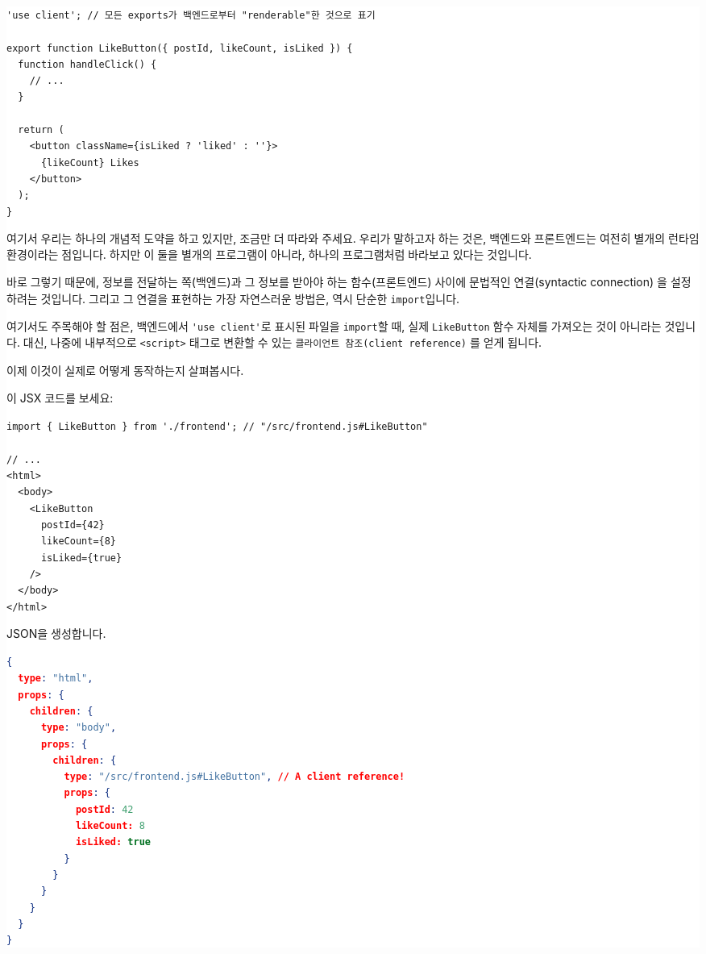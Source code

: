```tsx
'use client'; // 모든 exports가 백엔드로부터 "renderable"한 것으로 표기
 
export function LikeButton({ postId, likeCount, isLiked }) {
  function handleClick() {
    // ...
  }
 
  return (
    <button className={isLiked ? 'liked' : ''}>
      {likeCount} Likes
    </button>
  );
}
```

여기서 우리는 하나의 개념적 도약을 하고 있지만, 조금만 더 따라와 주세요.
우리가 말하고자 하는 것은, 백엔드와 프론트엔드는 여전히 별개의 런타임 환경이라는 점입니다.
하지만 이 둘을 별개의 프로그램이 아니라, 하나의 프로그램처럼 바라보고 있다는 것입니다.

바로 그렇기 때문에, 정보를 전달하는 쪽(백엔드)과 그 정보를 받아야 하는 함수(프론트엔드) 사이에 문법적인 연결(syntactic connection) 을 설정하려는 것입니다.
그리고 그 연결을 표현하는 가장 자연스러운 방법은, 역시 단순한 `import`입니다.

여기서도 주목해야 할 점은,
백엔드에서 `'use client'`로 표시된 파일을 `import`할 때, 실제 `LikeButton` 함수 자체를 가져오는 것이 아니라는 것입니다.
대신, 나중에 내부적으로 `<script>` 태그로 변환할 수 있는 `클라이언트 참조(client reference)` 를 얻게 됩니다.

이제 이것이 실제로 어떻게 동작하는지 살펴봅시다.

이 JSX 코드를 보세요:

```tsx
import { LikeButton } from './frontend'; // "/src/frontend.js#LikeButton"
 
// ...
<html>
  <body>
    <LikeButton
      postId={42}
      likeCount={8}
      isLiked={true}
    />
  </body>
</html>
```

JSON을 생성합니다.

```json
{
  type: "html",
  props: {
    children: {
      type: "body",
      props: {
        children: {
          type: "/src/frontend.js#LikeButton", // A client reference!
          props: {
            postId: 42
            likeCount: 8
            isLiked: true
          }
        }
      }
    }
  }
}
```
